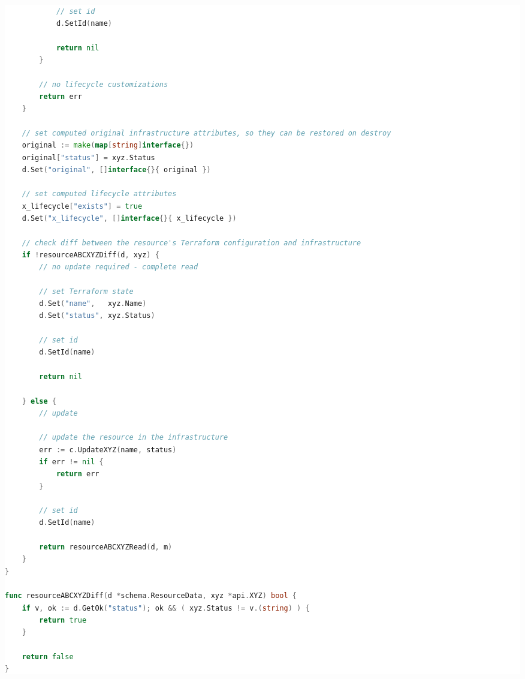 ```go
            // set id
            d.SetId(name)

            return nil
        }

        // no lifecycle customizations
        return err
    }

    // set computed original infrastructure attributes, so they can be restored on destroy
    original := make(map[string]interface{})
    original["status"] = xyz.Status
    d.Set("original", []interface{}{ original })

    // set computed lifecycle attributes
    x_lifecycle["exists"] = true
    d.Set("x_lifecycle", []interface{}{ x_lifecycle })

    // check diff between the resource's Terraform configuration and infrastructure
    if !resourceABCXYZDiff(d, xyz) {
        // no update required - complete read

        // set Terraform state
        d.Set("name",   xyz.Name)
        d.Set("status", xyz.Status)

        // set id
        d.SetId(name)

        return nil

    } else {
        // update

        // update the resource in the infrastructure
        err := c.UpdateXYZ(name, status)
        if err != nil {
            return err
        }

        // set id
        d.SetId(name)

        return resourceABCXYZRead(d, m)
    }
}

func resourceABCXYZDiff(d *schema.ResourceData, xyz *api.XYZ) bool {
    if v, ok := d.GetOk("status"); ok && ( xyz.Status != v.(string) ) {
        return true
    }

    return false
}
```
